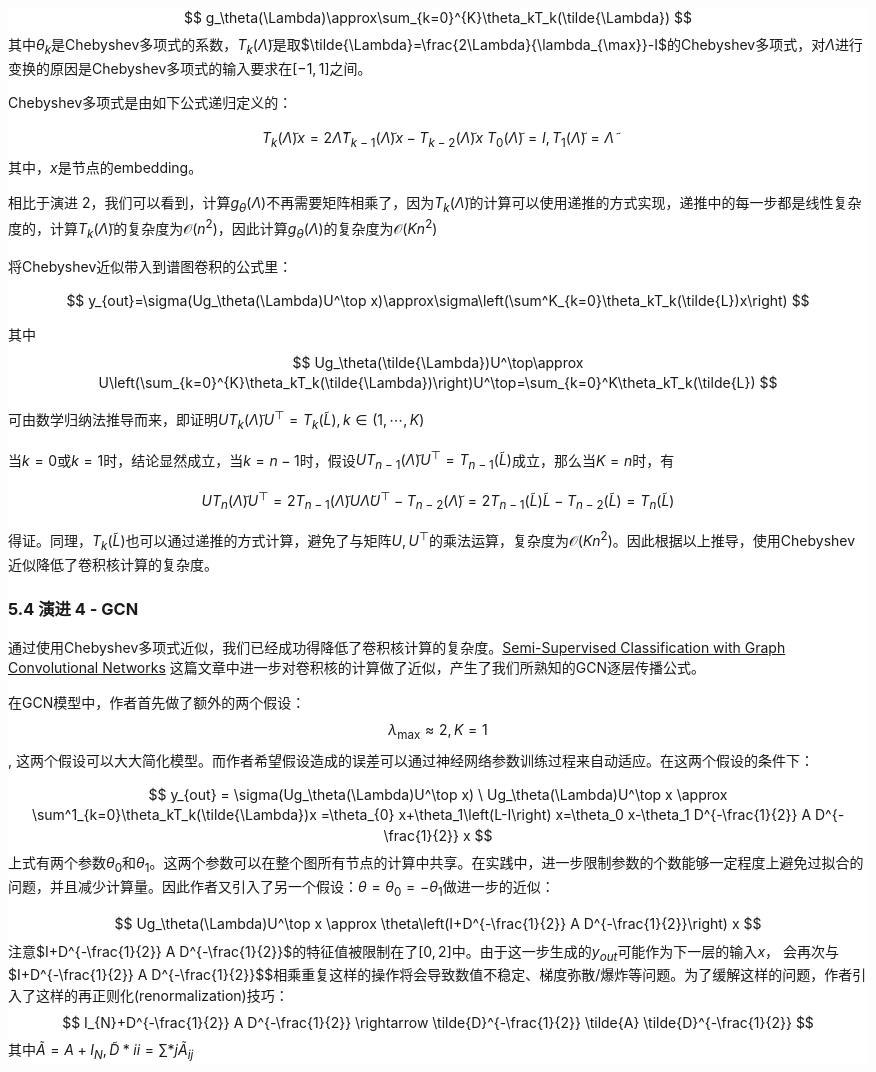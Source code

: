 $$
 g_\theta(\Lambda)\approx\sum_{k=0}^{K}\theta_kT_k(\tilde{\Lambda}) 
$$
其中$\theta_k$是Chebyshev多项式的系数，$T_k(\tilde{\Lambda})$是取$\tilde{\Lambda}=\frac{2\Lambda}{\lambda_{\max}}-I$的Chebyshev多项式，对$\Lambda$进行变换的原因是Chebyshev多项式的输入要求在$[-1, 1]$之间。

Chebyshev多项式是由如下公式递归定义的：

$$
 T_{k}(\tilde{\Lambda}) x=2 \tilde{\Lambda} T_{k-1}(\tilde{\Lambda}) x-T_{k-2}(\tilde{\Lambda}) x \ T_{0}(\tilde{\Lambda})=I, T_{1}(\tilde{\Lambda})=\tilde{\Lambda} 
$$
其中，$x$是节点的embedding。

相比于演进 2，我们可以看到，计算$g_\theta(\Lambda)$不再需要矩阵相乘了，因为$T_k(\tilde{\Lambda})$的计算可以使用递推的方式实现，递推中的每一步都是线性复杂度的，计算$T_k(\tilde{\Lambda})$的复杂度为$\mathcal{O}(n^2)$，因此计算$g_\theta(\Lambda)$的复杂度为$\mathcal{O}(Kn^2)$

将Chebyshev近似带入到谱图卷积的公式里：

$$
y_{out}=\sigma(Ug_\theta(\Lambda)U^\top x)\approx\sigma\left(\sum^K_{k=0}\theta_kT_k(\tilde{L})x\right) 
$$

其中 
$$
Ug_\theta(\tilde{\Lambda})U^\top\approx U\left(\sum_{k=0}^{K}\theta_kT_k(\tilde{\Lambda})\right)U^\top=\sum_{k=0}^K\theta_kT_k(\tilde{L})
$$

可由数学归纳法推导而来，即证明$UT_k(\tilde{\Lambda})U^\top=T_k(\tilde{L}), k\in(1, \cdots, K)$

当$k=0$或$k=1$时，结论显然成立，当$k=n-1$时，假设$UT_{n-1}(\tilde{\Lambda})U^\top=T_{n-1}(\tilde{L})$成立，那么当$K=n$时，有

$$ UT_{n}(\tilde{\Lambda})U^\top=2T_{n-1}(\tilde{\Lambda})U\tilde{\Lambda}U^\top-T_{n-2}(\tilde{\Lambda})=2T_{n-1}(\tilde{L})\tilde{L}-T_{n-2}(\tilde{L})=T_n(\tilde{L}) $$

得证。同理，$T_k(\tilde{L})$也可以通过递推的方式计算，避免了与矩阵$U, U^\top$的乘法运算，复杂度为$\mathcal{O}(Kn^2)$。因此根据以上推导，使用Chebyshev近似降低了卷积核计算的复杂度。

### 5.4 演进 4 - GCN

通过使用Chebyshev多项式近似，我们已经成功得降低了卷积核计算的复杂度。[Semi-Supervised Classification with Graph Convolutional Networks](https://arxiv.org/abs/1609.02907) 这篇文章中进一步对卷积核的计算做了近似，产生了我们所熟知的GCN逐层传播公式。

在GCN模型中，作者首先做了额外的两个假设：$$\lambda_{\max}\approx 2, K=1$$, 这两个假设可以大大简化模型。而作者希望假设造成的误差可以通过神经网络参数训练过程来自动适应。在这两个假设的条件下：

$$
y_{out} = \sigma(Ug_\theta(\Lambda)U^\top x) \ Ug_\theta(\Lambda)U^\top x \approx \sum^1_{k=0}\theta_kT_k(\tilde{\Lambda})x =\theta_{0} x+\theta_1\left(L-I\right) x=\theta_0 x-\theta_1 D^{-\frac{1}{2}} A D^{-\frac{1}{2}} x 
$$
上式有两个参数$\theta_0$和$\theta_1$。这两个参数可以在整个图所有节点的计算中共享。在实践中，进一步限制参数的个数能够一定程度上避免过拟合的问题，并且减少计算量。因此作者又引入了另一个假设：$\theta=\theta_0=-\theta_1$做进一步的近似：

$$
 Ug_\theta(\Lambda)U^\top x \approx \theta\left(I+D^{-\frac{1}{2}} A D^{-\frac{1}{2}}\right) x 
$$
注意$I+D^{-\frac{1}{2}} A D^{-\frac{1}{2}}$的特征值被限制在了$[0, 2]$中。由于这一步生成的$y_{out}$可能作为下一层的输入$x$， 会再次与$I+D^{-\frac{1}{2}} A D^{-\frac{1}{2}}$$相乘重复这样的操作将会导致数值不稳定、梯度弥散/爆炸等问题。为了缓解这样的问题，作者引入了这样的再正则化(renormalization)技巧：
$$
I_{N}+D^{-\frac{1}{2}} A D^{-\frac{1}{2}} \rightarrow \tilde{D}^{-\frac{1}{2}} \tilde{A} \tilde{D}^{-\frac{1}{2}}
$$
其中$\tilde{A}=A+I_{N}, \tilde{D}*{i i}=\sum*{j} \tilde{A}_{i j}$
